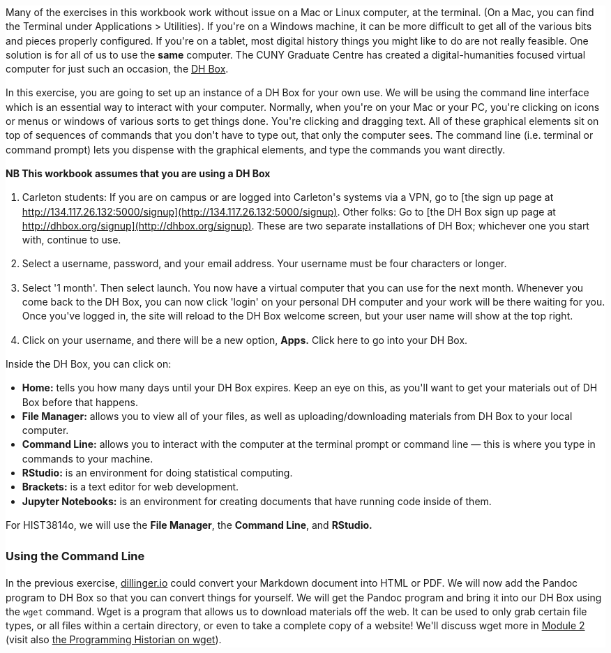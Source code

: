 Many of the exercises in this workbook work without issue on a Mac or Linux computer, at the terminal. (On a Mac, you can find the Terminal under Applications > Utilities). If you're on a Windows machine, it can be more difficult to get all of the various bits and pieces properly configured. If you're on a tablet, most digital history things you might like to do are not really feasible. One solution is for all of us to use the **same** computer. The CUNY Graduate Centre has created a digital-humanities focused virtual computer for just such an occasion, the [DH Box](http://dhbox.org/).

In this exercise, you are going to set up an instance of a DH Box for your own use. We will be using the command line interface which is an essential way to interact with your computer. Normally, when you're on your Mac or your PC, you're clicking on icons or menus or windows of various sorts to get things done. You're clicking and dragging text. All of these graphical elements sit on top of sequences of commands that you don't have to type out, that only the computer sees. The command line (i.e. terminal or command prompt) lets you dispense with the graphical elements, and type the commands you want directly. 

**NB This workbook assumes that you are using a DH Box**

1. Carleton students: If you are on campus or are logged into Carleton's systems via a VPN, go to [the sign up page at http://134.117.26.132:5000/signup](http://134.117.26.132:5000/signup). Other folks: Go to [the DH Box sign up page at http://dhbox.org/signup](http://dhbox.org/signup). These are two separate installations of DH Box; whichever one you start with, continue to use.

2. Select a username, password, and your email address. Your username must be four characters or longer. 

3. Select '1 month'. Then select launch. You now have a virtual computer that you can use for the next month. Whenever you come back to the DH Box, you can now click 'login' on your personal DH computer and your work will be there waiting for you. Once you've logged in, the site will reload to the DH Box welcome screen, but your user name will show at the top right.

4. Click on your username, and there will be a new option, **Apps.** Click here to go into your DH Box.

Inside the DH Box, you can click on:

+ **Home:** tells you how many days until your DH Box expires. Keep an eye on this, as you'll want to get your materials out of DH Box before that happens.
+ **File Manager:** allows you to view all of your files, as well as uploading/downloading materials from DH Box to your local computer.
+ **Command Line:** allows you to interact with the computer at the terminal prompt or command line &mdash; this is where you type in commands to your machine.
+ **RStudio:** is an environment for doing statistical computing.
+ **Brackets:** is a text editor for web development.
+ **Jupyter Notebooks:** is an environment for creating documents that have running code inside of them.

For HIST3814o, we will use the **File Manager**, the **Command Line**, and **RStudio.**

### Using the Command Line 

In the previous exercise, [dillinger.io](http://dillinger.io) could convert your Markdown document into HTML or PDF. We will now add the Pandoc program to DH Box so that you can convert things for yourself. We will get the Pandoc program and bring it into our DH Box using the `wget` command. Wget is a program that allows us to download materials off the web. It can be used to only grab certain file types, or all files within a certain directory, or even to take a complete copy of a website! We'll discuss wget more in [Module 2](../module-2/Exercises/#exercise-2-wget) (visit also [the Programming Historian on wget](http://programminghistorian.org/lessons/automated-downloading-with-wget)).
